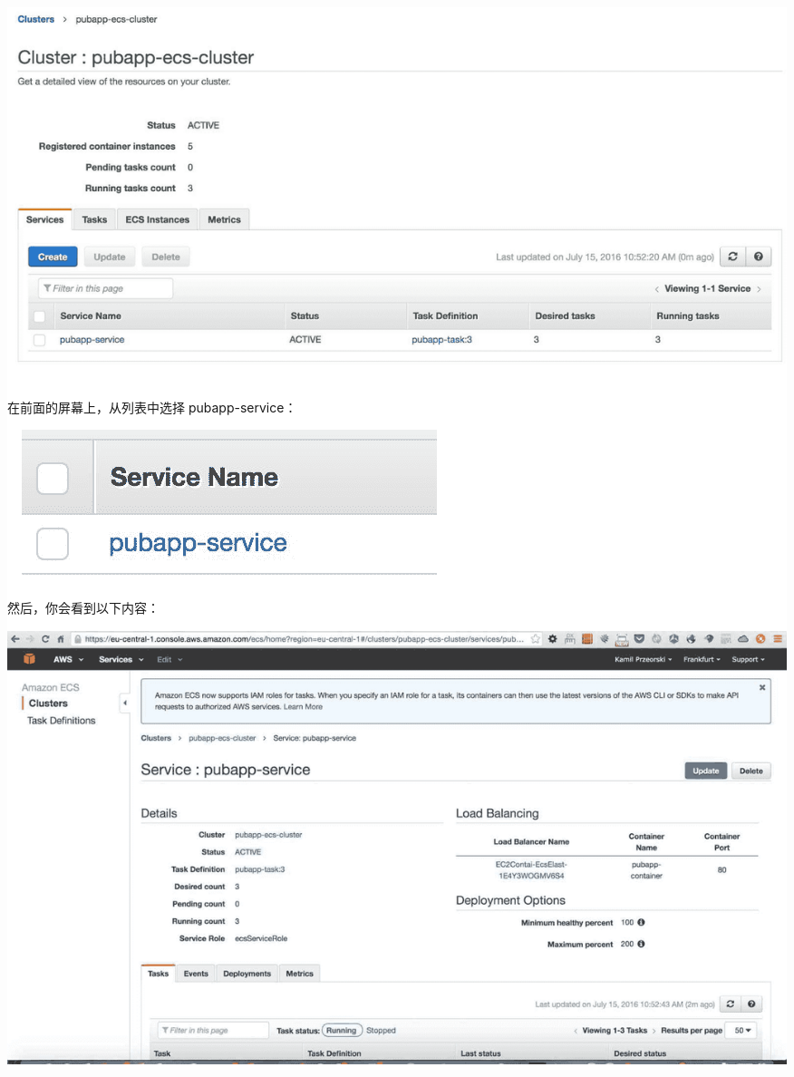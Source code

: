 ![图片](img/00143.jpeg)

在前面的屏幕上，从列表中选择 pubapp-service：

![图片](img/00144.jpeg)

然后，你会看到以下内容：

![图片](img/00145.jpeg)
